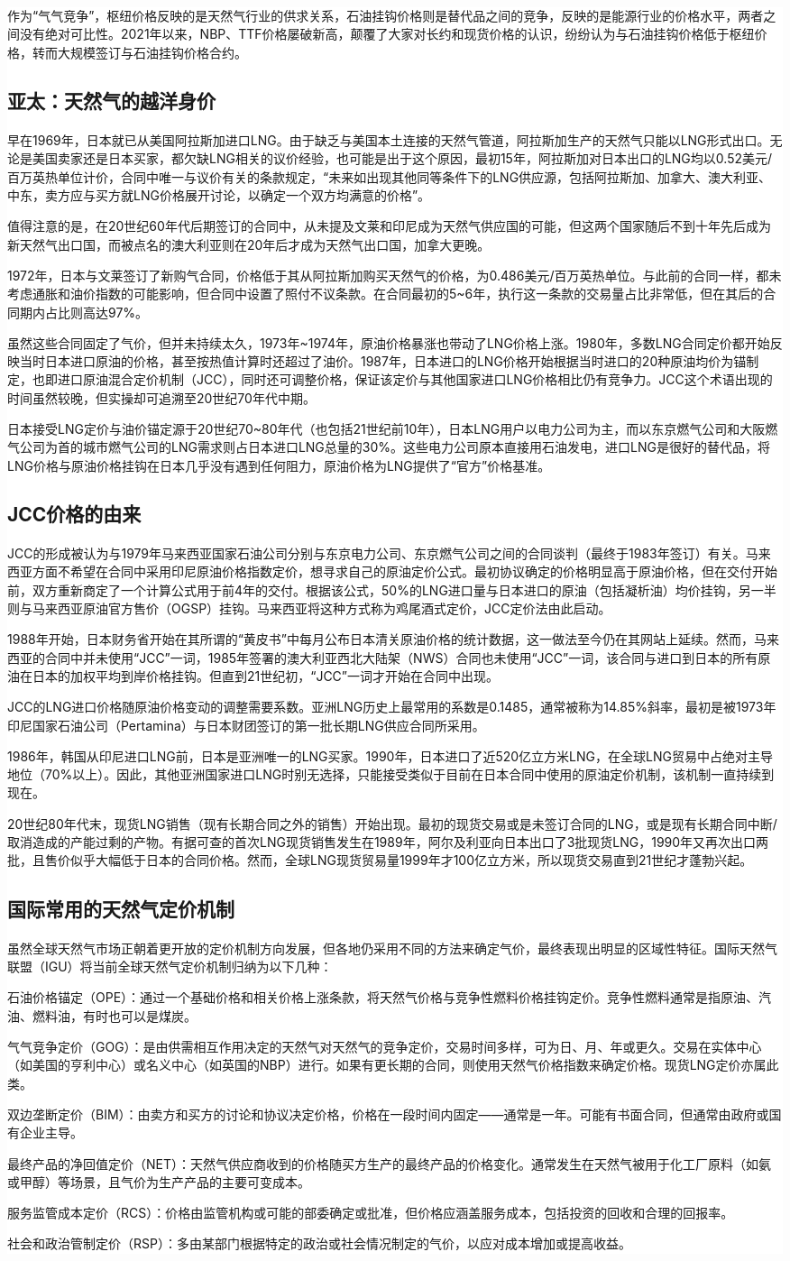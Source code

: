 作为“气气竞争”，枢纽价格反映的是天然气行业的供求关系，石油挂钩价格则是替代品之间的竞争，反映的是能源行业的价格水平，两者之间没有绝对可比性。2021年以来，NBP、TTF价格屡破新高，颠覆了大家对长约和现货价格的认识，纷纷认为与石油挂钩价格低于枢纽价格，转而大规模签订与石油挂钩价格合约。

## 亚太：天然气的越洋身价

早在1969年，日本就已从美国阿拉斯加进口LNG。由于缺乏与美国本土连接的天然气管道，阿拉斯加生产的天然气只能以LNG形式出口。无论是美国卖家还是日本买家，都欠缺LNG相关的议价经验，也可能是出于这个原因，最初15年，阿拉斯加对日本出口的LNG均以0.52美元/百万英热单位计价，合同中唯一与议价有关的条款规定，“未来如出现其他同等条件下的LNG供应源，包括阿拉斯加、加拿大、澳大利亚、中东，卖方应与买方就LNG价格展开讨论，以确定一个双方均满意的价格”。

值得注意的是，在20世纪60年代后期签订的合同中，从未提及文莱和印尼成为天然气供应国的可能，但这两个国家随后不到十年先后成为新天然气出口国，而被点名的澳大利亚则在20年后才成为天然气出口国，加拿大更晚。

1972年，日本与文莱签订了新购气合同，价格低于其从阿拉斯加购买天然气的价格，为0.486美元/百万英热单位。与此前的合同一样，都未考虑通胀和油价指数的可能影响，但合同中设置了照付不议条款。在合同最初的5~6年，执行这一条款的交易量占比非常低，但在其后的合同期内占比则高达97%。

虽然这些合同固定了气价，但并未持续太久，1973年~1974年，原油价格暴涨也带动了LNG价格上涨。1980年，多数LNG合同定价都开始反映当时日本进口原油的价格，甚至按热值计算时还超过了油价。1987年，日本进口的LNG价格开始根据当时进口的20种原油均价为锚制定，也即进口原油混合定价机制（JCC），同时还可调整价格，保证该定价与其他国家进口LNG价格相比仍有竞争力。JCC这个术语出现的时间虽然较晚，但实操却可追溯至20世纪70年代中期。

日本接受LNG定价与油价锚定源于20世纪70~80年代（也包括21世纪前10年），日本LNG用户以电力公司为主，而以东京燃气公司和大阪燃气公司为首的城市燃气公司的LNG需求则占日本进口LNG总量的30%。这些电力公司原本直接用石油发电，进口LNG是很好的替代品，将LNG价格与原油价格挂钩在日本几乎没有遇到任何阻力，原油价格为LNG提供了“官方”价格基准。

## JCC价格的由来

JCC的形成被认为与1979年马来西亚国家石油公司分别与东京电力公司、东京燃气公司之间的合同谈判（最终于1983年签订）有关。马来西亚方面不希望在合同中采用印尼原油价格指数定价，想寻求自己的原油定价公式。最初协议确定的价格明显高于原油价格，但在交付开始前，双方重新商定了一个计算公式用于前4年的交付。根据该公式，50%的LNG进口量与日本进口的原油（包括凝析油）均价挂钩，另一半则与马来西亚原油官方售价（OGSP）挂钩。马来西亚将这种方式称为鸡尾酒式定价，JCC定价法由此启动。

1988年开始，日本财务省开始在其所谓的“黄皮书”中每月公布日本清关原油价格的统计数据，这一做法至今仍在其网站上延续。然而，马来西亚的合同中并未使用“JCC”一词，1985年签署的澳大利亚西北大陆架（NWS）合同也未使用“JCC”一词，该合同与进口到日本的所有原油在日本的加权平均到岸价格挂钩。但直到21世纪初，“JCC”一词才开始在合同中出现。

JCC的LNG进口价格随原油价格变动的调整需要系数。亚洲LNG历史上最常用的系数是0.1485，通常被称为14.85%斜率，最初是被1973年印尼国家石油公司（Pertamina）与日本财团签订的第一批长期LNG供应合同所采用。

1986年，韩国从印尼进口LNG前，日本是亚洲唯一的LNG买家。1990年，日本进口了近520亿立方米LNG，在全球LNG贸易中占绝对主导地位（70%以上）。因此，其他亚洲国家进口LNG时别无选择，只能接受类似于目前在日本合同中使用的原油定价机制，该机制一直持续到现在。

20世纪80年代末，现货LNG销售（现有长期合同之外的销售）开始出现。最初的现货交易或是未签订合同的LNG，或是现有长期合同中断/取消造成的产能过剩的产物。有据可查的首次LNG现货销售发生在1989年，阿尔及利亚向日本出口了3批现货LNG，1990年又再次出口两批，且售价似乎大幅低于日本的合同价格。然而，全球LNG现货贸易量1999年才100亿立方米，所以现货交易直到21世纪才蓬勃兴起。

## 国际常用的天然气定价机制

虽然全球天然气市场正朝着更开放的定价机制方向发展，但各地仍采用不同的方法来确定气价，最终表现出明显的区域性特征。国际天然气联盟（IGU）将当前全球天然气定价机制归纳为以下几种：

石油价格锚定（OPE）：通过一个基础价格和相关价格上涨条款，将天然气价格与竞争性燃料价格挂钩定价。竞争性燃料通常是指原油、汽油、燃料油，有时也可以是煤炭。

气气竞争定价（GOG）：是由供需相互作用决定的天然气对天然气的竞争定价，交易时间多样，可为日、月、年或更久。交易在实体中心（如美国的亨利中心）或名义中心（如英国的NBP）进行。如果有更长期的合同，则使用天然气价格指数来确定价格。现货LNG定价亦属此类。

双边垄断定价（BIM）：由卖方和买方的讨论和协议决定价格，价格在一段时间内固定——通常是一年。可能有书面合同，但通常由政府或国有企业主导。

最终产品的净回值定价（NET）：天然气供应商收到的价格随买方生产的最终产品的价格变化。通常发生在天然气被用于化工厂原料（如氨或甲醇）等场景，且气价为生产产品的主要可变成本。

服务监管成本定价（RCS）：价格由监管机构或可能的部委确定或批准，但价格应涵盖服务成本，包括投资的回收和合理的回报率。

社会和政治管制定价（RSP）：多由某部门根据特定的政治或社会情况制定的气价，以应对成本增加或提高收益。
